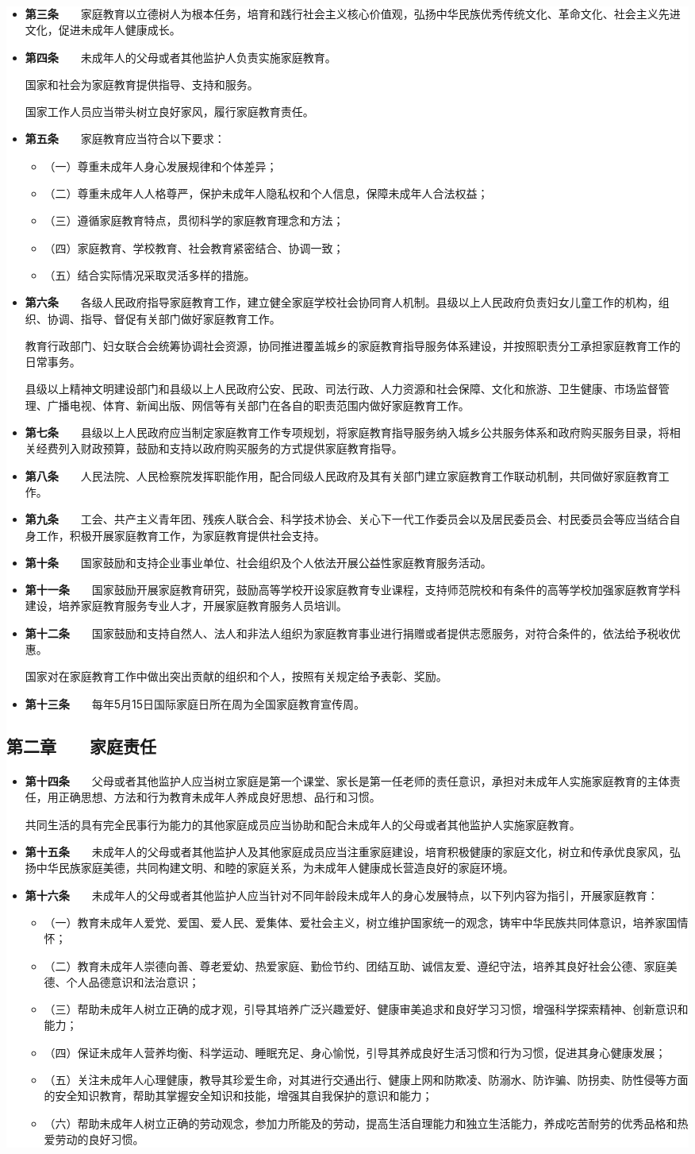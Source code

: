 - **第三条**　　家庭教育以立德树人为根本任务，培育和践行社会主义核心价值观，弘扬中华民族优秀传统文化、革命文化、社会主义先进文化，促进未成年人健康成长。

- **第四条**　　未成年人的父母或者其他监护人负责实施家庭教育。

  国家和社会为家庭教育提供指导、支持和服务。

  国家工作人员应当带头树立良好家风，履行家庭教育责任。

- **第五条**　　家庭教育应当符合以下要求：

  - （一）尊重未成年人身心发展规律和个体差异；

  - （二）尊重未成年人人格尊严，保护未成年人隐私权和个人信息，保障未成年人合法权益；

  - （三）遵循家庭教育特点，贯彻科学的家庭教育理念和方法；

  - （四）家庭教育、学校教育、社会教育紧密结合、协调一致；

  - （五）结合实际情况采取灵活多样的措施。

- **第六条**　　各级人民政府指导家庭教育工作，建立健全家庭学校社会协同育人机制。县级以上人民政府负责妇女儿童工作的机构，组织、协调、指导、督促有关部门做好家庭教育工作。

  教育行政部门、妇女联合会统筹协调社会资源，协同推进覆盖城乡的家庭教育指导服务体系建设，并按照职责分工承担家庭教育工作的日常事务。

  县级以上精神文明建设部门和县级以上人民政府公安、民政、司法行政、人力资源和社会保障、文化和旅游、卫生健康、市场监督管理、广播电视、体育、新闻出版、网信等有关部门在各自的职责范围内做好家庭教育工作。

- **第七条**　　县级以上人民政府应当制定家庭教育工作专项规划，将家庭教育指导服务纳入城乡公共服务体系和政府购买服务目录，将相关经费列入财政预算，鼓励和支持以政府购买服务的方式提供家庭教育指导。

- **第八条**　　人民法院、人民检察院发挥职能作用，配合同级人民政府及其有关部门建立家庭教育工作联动机制，共同做好家庭教育工作。

- **第九条**　　工会、共产主义青年团、残疾人联合会、科学技术协会、关心下一代工作委员会以及居民委员会、村民委员会等应当结合自身工作，积极开展家庭教育工作，为家庭教育提供社会支持。

- **第十条**　　国家鼓励和支持企业事业单位、社会组织及个人依法开展公益性家庭教育服务活动。

- **第十一条**　　国家鼓励开展家庭教育研究，鼓励高等学校开设家庭教育专业课程，支持师范院校和有条件的高等学校加强家庭教育学科建设，培养家庭教育服务专业人才，开展家庭教育服务人员培训。

- **第十二条**　　国家鼓励和支持自然人、法人和非法人组织为家庭教育事业进行捐赠或者提供志愿服务，对符合条件的，依法给予税收优惠。

  国家对在家庭教育工作中做出突出贡献的组织和个人，按照有关规定给予表彰、奖励。

- **第十三条**　　每年5月15日国际家庭日所在周为全国家庭教育宣传周。

## 第二章　　家庭责任

- **第十四条**　　父母或者其他监护人应当树立家庭是第一个课堂、家长是第一任老师的责任意识，承担对未成年人实施家庭教育的主体责任，用正确思想、方法和行为教育未成年人养成良好思想、品行和习惯。

  共同生活的具有完全民事行为能力的其他家庭成员应当协助和配合未成年人的父母或者其他监护人实施家庭教育。

- **第十五条**　　未成年人的父母或者其他监护人及其他家庭成员应当注重家庭建设，培育积极健康的家庭文化，树立和传承优良家风，弘扬中华民族家庭美德，共同构建文明、和睦的家庭关系，为未成年人健康成长营造良好的家庭环境。

- **第十六条**　　未成年人的父母或者其他监护人应当针对不同年龄段未成年人的身心发展特点，以下列内容为指引，开展家庭教育：

  - （一）教育未成年人爱党、爱国、爱人民、爱集体、爱社会主义，树立维护国家统一的观念，铸牢中华民族共同体意识，培养家国情怀；

  - （二）教育未成年人崇德向善、尊老爱幼、热爱家庭、勤俭节约、团结互助、诚信友爱、遵纪守法，培养其良好社会公德、家庭美德、个人品德意识和法治意识；

  - （三）帮助未成年人树立正确的成才观，引导其培养广泛兴趣爱好、健康审美追求和良好学习习惯，增强科学探索精神、创新意识和能力；

  - （四）保证未成年人营养均衡、科学运动、睡眠充足、身心愉悦，引导其养成良好生活习惯和行为习惯，促进其身心健康发展；

  - （五）关注未成年人心理健康，教导其珍爱生命，对其进行交通出行、健康上网和防欺凌、防溺水、防诈骗、防拐卖、防性侵等方面的安全知识教育，帮助其掌握安全知识和技能，增强其自我保护的意识和能力；

  - （六）帮助未成年人树立正确的劳动观念，参加力所能及的劳动，提高生活自理能力和独立生活能力，养成吃苦耐劳的优秀品格和热爱劳动的良好习惯。
